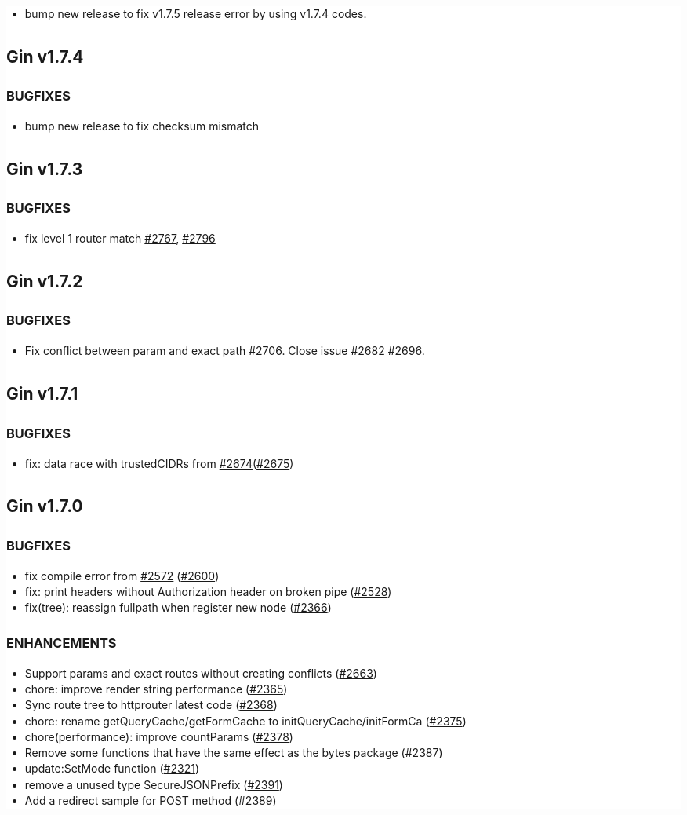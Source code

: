 * bump new release to fix v1.7.5 release error by using v1.7.4 codes.

## Gin v1.7.4

### BUGFIXES

* bump new release to fix checksum mismatch

## Gin v1.7.3

### BUGFIXES

* fix level 1 router match [#2767](https://github.com/leilei3167/cgin/framework/gin/issues/2767), [#2796](https://github.com/leilei3167/cgin/framework/gin/issues/2796)

## Gin v1.7.2

### BUGFIXES

* Fix conflict between param and exact path [#2706](https://github.com/leilei3167/cgin/framework/gin/issues/2706). Close issue [#2682](https://github.com/leilei3167/cgin/framework/gin/issues/2682) [#2696](https://github.com/leilei3167/cgin/framework/gin/issues/2696).

## Gin v1.7.1

### BUGFIXES

* fix: data race with trustedCIDRs from [#2674](https://github.com/leilei3167/cgin/framework/gin/issues/2674)([#2675](https://github.com/leilei3167/cgin/framework/gin/pull/2675))

## Gin v1.7.0

### BUGFIXES

* fix compile error from [#2572](https://github.com/leilei3167/cgin/framework/gin/pull/2572) ([#2600](https://github.com/leilei3167/cgin/framework/gin/pull/2600))
* fix: print headers without Authorization header on broken pipe ([#2528](https://github.com/leilei3167/cgin/framework/gin/pull/2528))
* fix(tree): reassign fullpath when register new node ([#2366](https://github.com/leilei3167/cgin/framework/gin/pull/2366))

### ENHANCEMENTS

* Support params and exact routes without creating conflicts ([#2663](https://github.com/leilei3167/cgin/framework/gin/pull/2663))
* chore: improve render string performance ([#2365](https://github.com/leilei3167/cgin/framework/gin/pull/2365))
* Sync route tree to httprouter latest code ([#2368](https://github.com/leilei3167/cgin/framework/gin/pull/2368))
* chore: rename getQueryCache/getFormCache to initQueryCache/initFormCa ([#2375](https://github.com/leilei3167/cgin/framework/gin/pull/2375))
* chore(performance): improve countParams ([#2378](https://github.com/leilei3167/cgin/framework/gin/pull/2378))
* Remove some functions that have the same effect as the bytes package ([#2387](https://github.com/leilei3167/cgin/framework/gin/pull/2387))
* update:SetMode function ([#2321](https://github.com/leilei3167/cgin/framework/gin/pull/2321))
* remove a unused type SecureJSONPrefix ([#2391](https://github.com/leilei3167/cgin/framework/gin/pull/2391))
* Add a redirect sample for POST method ([#2389](https://github.com/leilei3167/cgin/framework/gin/pull/2389))